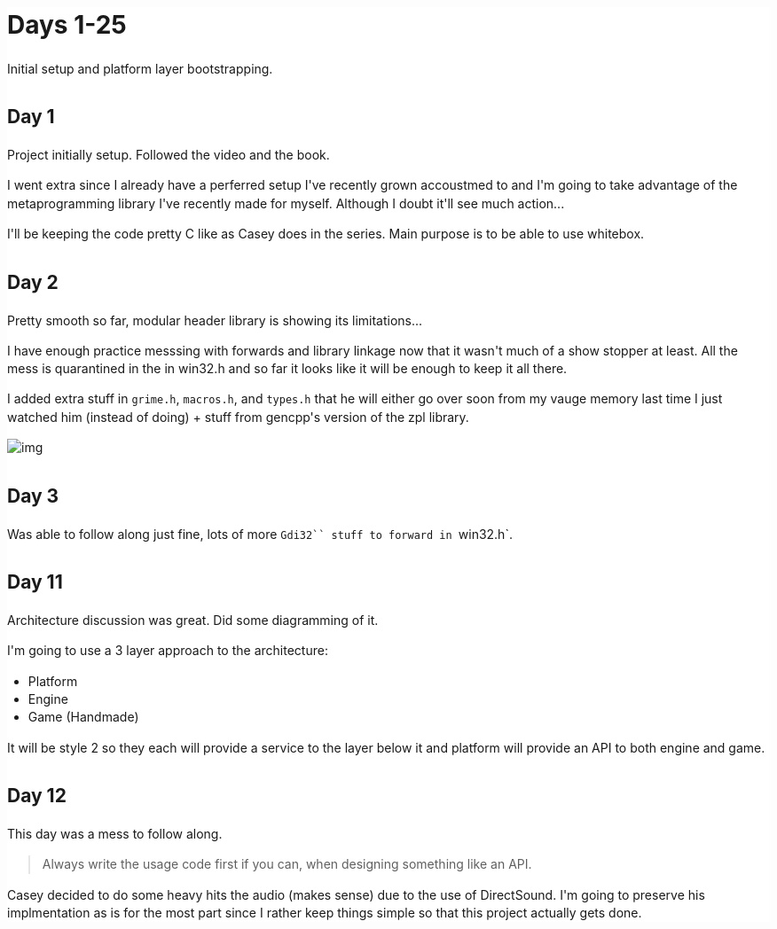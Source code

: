 # Days 1-25

Initial setup and platform layer bootstrapping.

## Day 1

Project initially setup. Followed the video and the book.

I went extra since I already have a perferred setup I've recently grown accoustmed to and I'm going to take advantage of the metaprogramming library I've recently made for myself. Although I doubt it'll see much action...

I'll be keeping the code pretty C like as Casey does in the series. Main purpose is to be able to use whitebox.

## Day 2

Pretty smooth so far, modular header library is showing its limitations...

I have enough practice messsing with forwards and library linkage now that it wasn't much of a show stopper at least. All the mess is quarantined in the in win32.h and so far it looks like it will be enough to keep it all there.

I added extra stuff in `grime.h`, `macros.h`, and `types.h` that he will either go over soon from my vauge memory last time I just watched him (instead of doing) + stuff from gencpp's version of the zpl library.

![img](https://files.catbox.moe/wxasgz.png)

## Day 3

Was able to follow along just fine, lots of more `Gdi32`` stuff to forward in `win32.h`.

## Day 11

Architecture discussion was great. Did some diagramming of it.

I'm going to use a 3 layer approach to the architecture:

* Platform
* Engine
* Game (Handmade)

It will be style 2 so they each will provide a service to the layer below it and platform will provide an API to both engine and game.

## Day 12

This day was a mess to follow along.

> Always write the usage code first if you can, when designing something like an API.

Casey decided to do some heavy hits the audio (makes sense) due to the use of DirectSound.
I'm going to preserve his implmentation as is for the most part since I rather keep things simple so that this project actually gets done.
